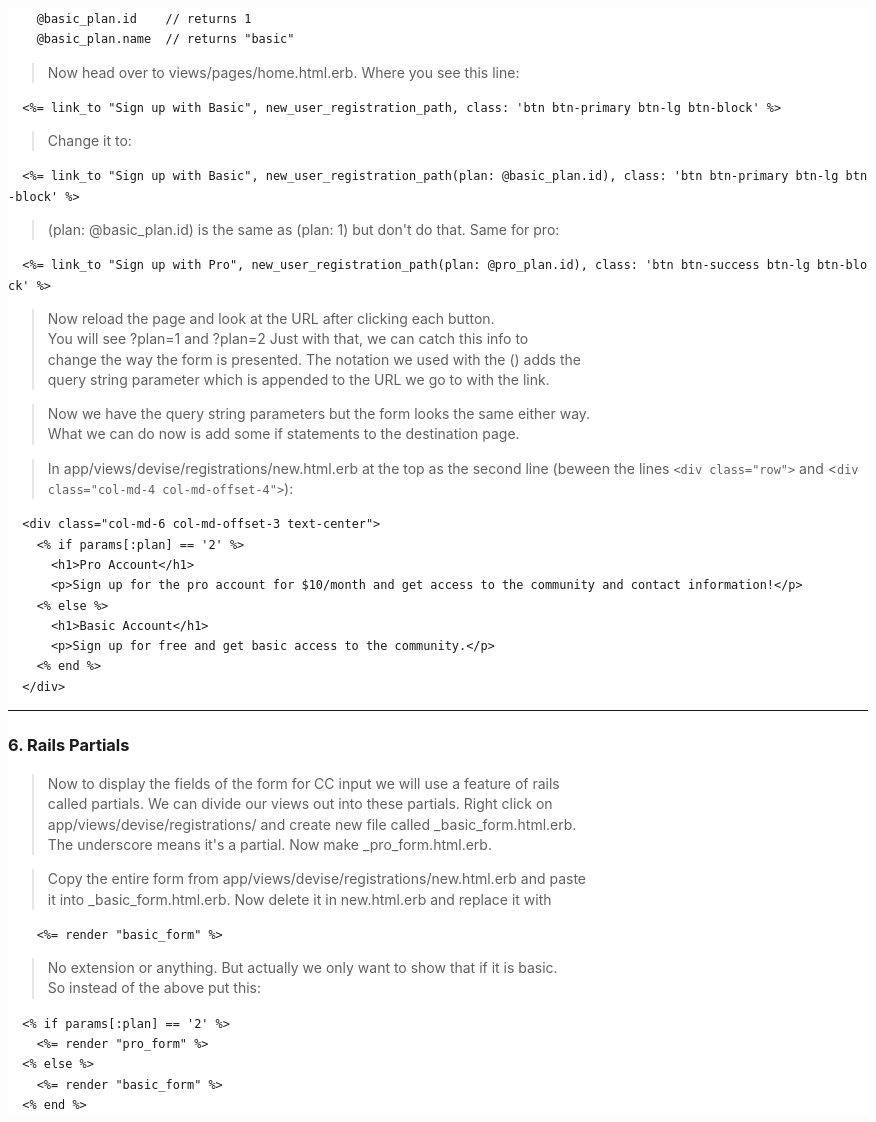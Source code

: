 		@basic_plan.id    // returns 1
		@basic_plan.name  // returns "basic"
  
> Now head over to views/pages/home.html.erb. Where you see this line:  

	  <%= link_to "Sign up with Basic", new_user_registration_path, class: 'btn btn-primary btn-lg btn-block' %>
	  
> Change it to:  

	  <%= link_to "Sign up with Basic", new_user_registration_path(plan: @basic_plan.id), class: 'btn btn-primary btn-lg btn-block' %>
	  
> (plan: @basic_plan.id) is the same as (plan: 1) but don't do that. Same for pro:  

	  <%= link_to "Sign up with Pro", new_user_registration_path(plan: @pro_plan.id), class: 'btn btn-success btn-lg btn-block' %>
	  
	  
> Now reload the page and look at the URL after clicking each button.  
You will see ?plan=1 and ?plan=2   Just with that, we can catch this info to  
change the way the form is presented. The notation we used with the () adds the  
query string parameter which is appended to the URL we go to with the link.  
  
> Now we have the query string parameters but the form looks the same either way.  
What we can do now is add some if statements to the destination page.  

> In app/views/devise/registrations/new.html.erb at the top as the second line
(beween the lines `<div class="row">` and <`div class="col-md-4 col-md-offset-4">`):  

	  <div class="col-md-6 col-md-offset-3 text-center"> 
		<% if params[:plan] == '2' %>
		  <h1>Pro Account</h1>
		  <p>Sign up for the pro account for $10/month and get access to the community and contact information!</p>
		<% else %>
		  <h1>Basic Account</h1>
		  <p>Sign up for free and get basic access to the community.</p>
		<% end %>
	  </div>

--------------------------------------------------------------------------------
### 6. Rails Partials

> Now to display the fields of the form for CC input we will use a feature of rails  
called partials. We can divide our views out into these partials. Right click on  
app/views/devise/registrations/ and create new file called _basic_form.html.erb.  
The underscore means it's a partial. Now make _pro_form.html.erb.  

> Copy the entire form from app/views/devise/registrations/new.html.erb and paste  
it into _basic_form.html.erb. Now delete it in new.html.erb and replace it with  

		<%= render "basic_form" %>
  
> No extension or anything. But actually we only want to show that if it is basic.  
So instead of the above put this:  

	  <% if params[:plan] == '2' %>
		<%= render "pro_form" %>
	  <% else %>
		<%= render "basic_form" %>
	  <% end %>
